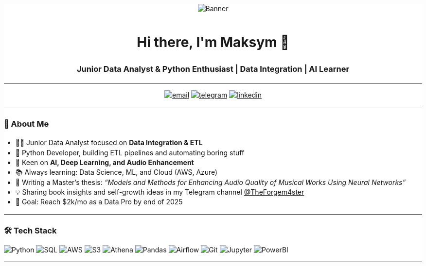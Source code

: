 
<p align="center">
  <img src="https://user-images.githubusercontent.com/674621/168888658-6be5c10a-b2e8-42b9-89fc-00113bba017d.gif" alt="Banner" width="80%"/>
</p>

<h1 align="center">Hi there, I'm Maksym 👋</h1>
<h3 align="center">Junior Data Analyst & Python Enthusiast | Data Integration | AI Learner</h3>

---

<p align="center">
  <a href="mailto:maxim.thudercat@gmail.com"><img src="https://img.shields.io/badge/Email-maxim.thudercat@gmail.com-blue?style=flat-square&logo=gmail" alt="email"></a>
  <a href="https://t.me/TheForgem4ster"><img src="https://img.shields.io/badge/Telegram-TheForgem4ster-2CA5E0?style=flat-square&logo=telegram" alt="telegram"></a>
  <a href="https://linkedin.com/in/theforgem4ster"><img src="https://img.shields.io/badge/LinkedIn-TheForgem4ster-blue?style=flat-square&logo=linkedin" alt="linkedin"></a>
</p>

---

### 🚀 About Me

- 🧑‍💻 Junior Data Analyst focused on **Data Integration & ETL**
- 🐍 Python Developer, building ETL pipelines and automating boring stuff
- 🤖 Keen on **AI, Deep Learning, and Audio Enhancement**
- 📚 Always learning: Data Science, ML, and Cloud (AWS, Azure)
- 📝 Writing a Master’s thesis: *“Models and Methods for Enhancing Audio Quality of Musical Works Using Neural Networks”*
- 💡 Sharing book insights and self-growth ideas in my Telegram channel [@TheForgem4ster](https://t.me/TheForgem4ster)
- 🥅 Goal: Reach $2k/mo as a Data Pro by end of 2025

---

### 🛠️ Tech Stack

![Python](https://img.shields.io/badge/-Python-05122A?style=flat&logo=python)
![SQL](https://img.shields.io/badge/-SQL-05122A?style=flat&logo=mysql)
![AWS](https://img.shields.io/badge/-AWS-05122A?style=flat&logo=amazonaws)
![S3](https://img.shields.io/badge/-S3-05122A?style=flat&logo=amazons3)
![Athena](https://img.shields.io/badge/-Athena-05122A?style=flat&logo=amazonaws)
![Pandas](https://img.shields.io/badge/-Pandas-05122A?style=flat&logo=pandas)
![Airflow](https://img.shields.io/badge/-Airflow-05122A?style=flat&logo=apacheairflow)
![Git](https://img.shields.io/badge/-Git-05122A?style=flat&logo=git)
![Jupyter](https://img.shields.io/badge/-Jupyter-05122A?style=flat&logo=jupyter)
![PowerBI](https://img.shields.io/badge/-PowerBI-05122A?style=flat&logo=powerbi)

---
